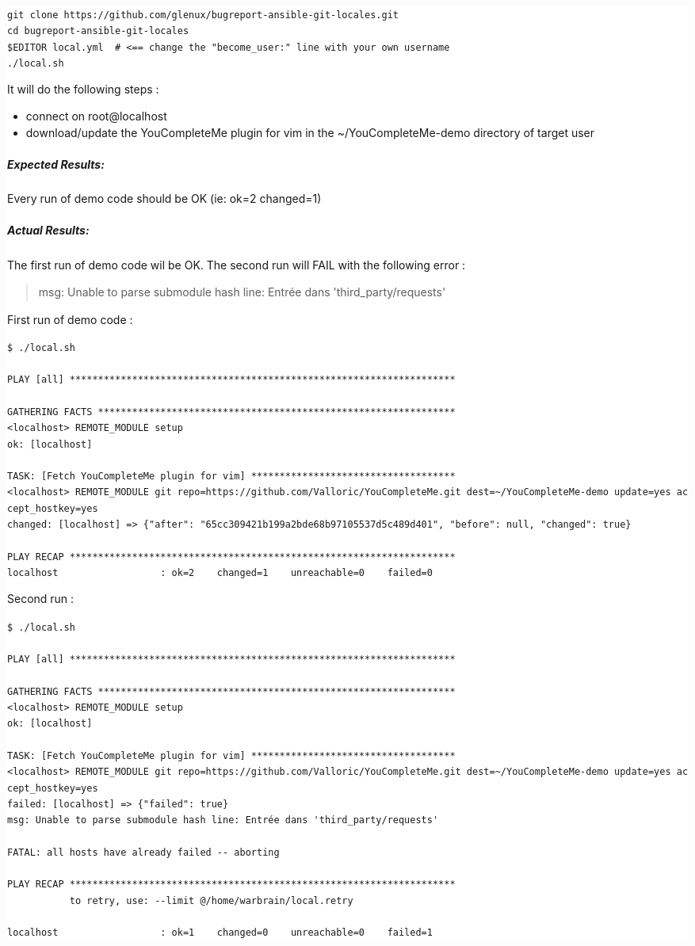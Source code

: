     git clone https://github.com/glenux/bugreport-ansible-git-locales.git
    cd bugreport-ansible-git-locales
    $EDITOR local.yml  # <== change the "become_user:" line with your own username
    ./local.sh

It will do the following steps :

- connect on root@localhost
- download/update the YouCompleteMe plugin for vim in the ~/YouCompleteMe-demo directory of target user

##### Expected Results:

Every run of demo code should be OK (ie: ok=2 changed=1)

##### Actual Results:

The first run of demo code wil be OK. The second run will FAIL with the following error :

> msg: Unable to parse submodule hash line: Entrée dans 'third_party/requests'


First run of demo code : 

    $ ./local.sh
    
    PLAY [all] ******************************************************************** 
    
    GATHERING FACTS *************************************************************** 
    <localhost> REMOTE_MODULE setup
    ok: [localhost]
    
    TASK: [Fetch YouCompleteMe plugin for vim] ************************************ 
    <localhost> REMOTE_MODULE git repo=https://github.com/Valloric/YouCompleteMe.git dest=~/YouCompleteMe-demo update=yes accept_hostkey=yes
    changed: [localhost] => {"after": "65cc309421b199a2bde68b97105537d5c489d401", "before": null, "changed": true}
    
    PLAY RECAP ******************************************************************** 
    localhost                  : ok=2    changed=1    unreachable=0    failed=0 


Second run :

    $ ./local.sh
    
    PLAY [all] ******************************************************************** 
    
    GATHERING FACTS *************************************************************** 
    <localhost> REMOTE_MODULE setup
    ok: [localhost]
    
    TASK: [Fetch YouCompleteMe plugin for vim] ************************************ 
    <localhost> REMOTE_MODULE git repo=https://github.com/Valloric/YouCompleteMe.git dest=~/YouCompleteMe-demo update=yes accept_hostkey=yes
    failed: [localhost] => {"failed": true}
    msg: Unable to parse submodule hash line: Entrée dans 'third_party/requests'
    
    FATAL: all hosts have already failed -- aborting
    
    PLAY RECAP ******************************************************************** 
               to retry, use: --limit @/home/warbrain/local.retry
    
    localhost                  : ok=1    changed=0    unreachable=0    failed=1  

